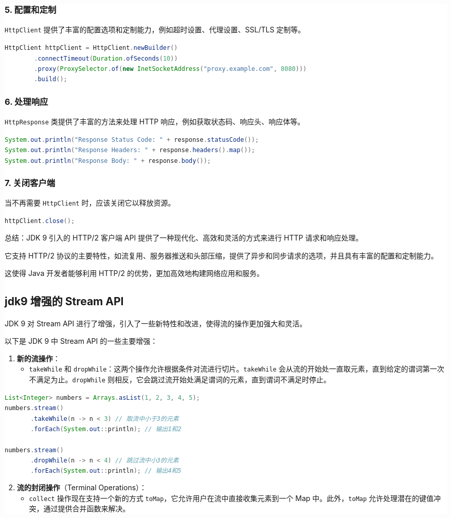 ### 5. 配置和定制

`HttpClient` 提供了丰富的配置选项和定制能力，例如超时设置、代理设置、SSL/TLS 定制等。

```java
HttpClient httpClient = HttpClient.newBuilder()
        .connectTimeout(Duration.ofSeconds(10))
        .proxy(ProxySelector.of(new InetSocketAddress("proxy.example.com", 8080)))
        .build();
```

### 6. 处理响应

`HttpResponse` 类提供了丰富的方法来处理 HTTP 响应，例如获取状态码、响应头、响应体等。

```java
System.out.println("Response Status Code: " + response.statusCode());
System.out.println("Response Headers: " + response.headers().map());
System.out.println("Response Body: " + response.body());
```

### 7. 关闭客户端

当不再需要 `HttpClient` 时，应该关闭它以释放资源。

```java
httpClient.close();
```

总结：JDK 9 引入的 HTTP/2 客户端 API 提供了一种现代化、高效和灵活的方式来进行 HTTP 请求和响应处理。

它支持 HTTP/2 协议的主要特性，如流复用、服务器推送和头部压缩，提供了异步和同步请求的选项，并且具有丰富的配置和定制能力。

这使得 Java 开发者能够利用 HTTP/2 的优势，更加高效地构建网络应用和服务。

##  jdk9 增强的 Stream API

JDK 9 对 Stream API 进行了增强，引入了一些新特性和改进，使得流的操作更加强大和灵活。

以下是 JDK 9 中 Stream API 的一些主要增强：

1. **新的流操作**：
   - `takeWhile` 和 `dropWhile`：这两个操作允许根据条件对流进行切片。`takeWhile` 会从流的开始处一直取元素，直到给定的谓词第一次不满足为止。`dropWhile` 则相反，它会跳过流开始处满足谓词的元素，直到谓词不满足时停止。

```java
List<Integer> numbers = Arrays.asList(1, 2, 3, 4, 5);
numbers.stream()
       .takeWhile(n -> n < 3) // 取流中小于3的元素
       .forEach(System.out::println); // 输出1和2

numbers.stream()
       .dropWhile(n -> n < 4) // 跳过流中小3的元素
       .forEach(System.out::println); // 输出4和5
```

2. **流的封闭操作**（Terminal Operations）：
   - `collect` 操作现在支持一个新的方式 `toMap`，它允许用户在流中直接收集元素到一个 Map 中。此外，`toMap` 允许处理潜在的键值冲突，通过提供合并函数来解决。
